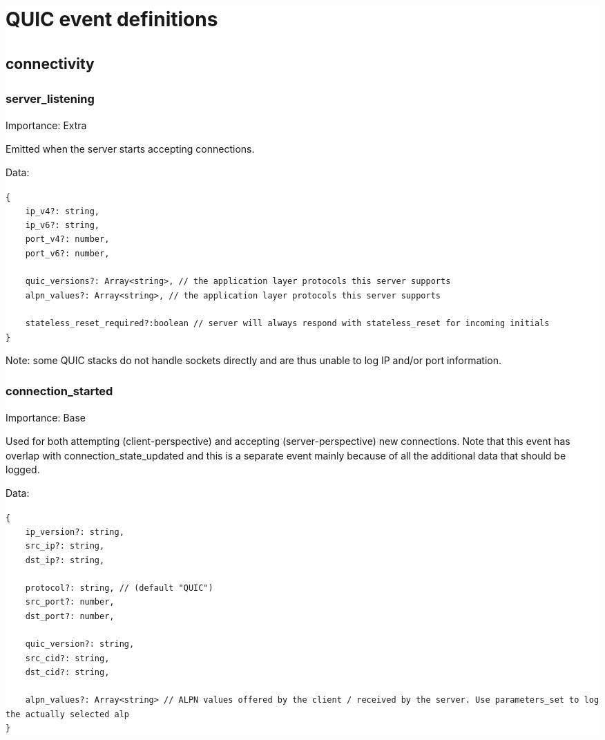 # QUIC event definitions

## connectivity

### server_listening
Importance: Extra

Emitted when the server starts accepting connections.

Data:

~~~
{
    ip_v4?: string,
    ip_v6?: string,
    port_v4?: number,
    port_v6?: number,

    quic_versions?: Array<string>, // the application layer protocols this server supports
    alpn_values?: Array<string>, // the application layer protocols this server supports

    stateless_reset_required?:boolean // server will always respond with stateless_reset for incoming initials
}
~~~

Note: some QUIC stacks do not handle sockets directly and are thus unable to log
IP and/or port information.

### connection_started
Importance: Base

Used for both attempting (client-perspective) and accepting (server-perspective)
new connections. Note that this event has overlap with connection_state_updated
and this is a separate event mainly because of all the additional data that should
be logged.

Data:

~~~
{
    ip_version?: string,
    src_ip?: string,
    dst_ip?: string,

    protocol?: string, // (default "QUIC")
    src_port?: number,
    dst_port?: number,

    quic_version?: string,
    src_cid?: string,
    dst_cid?: string,

    alpn_values?: Array<string> // ALPN values offered by the client / received by the server. Use parameters_set to log the actually selected alp
}
~~~
